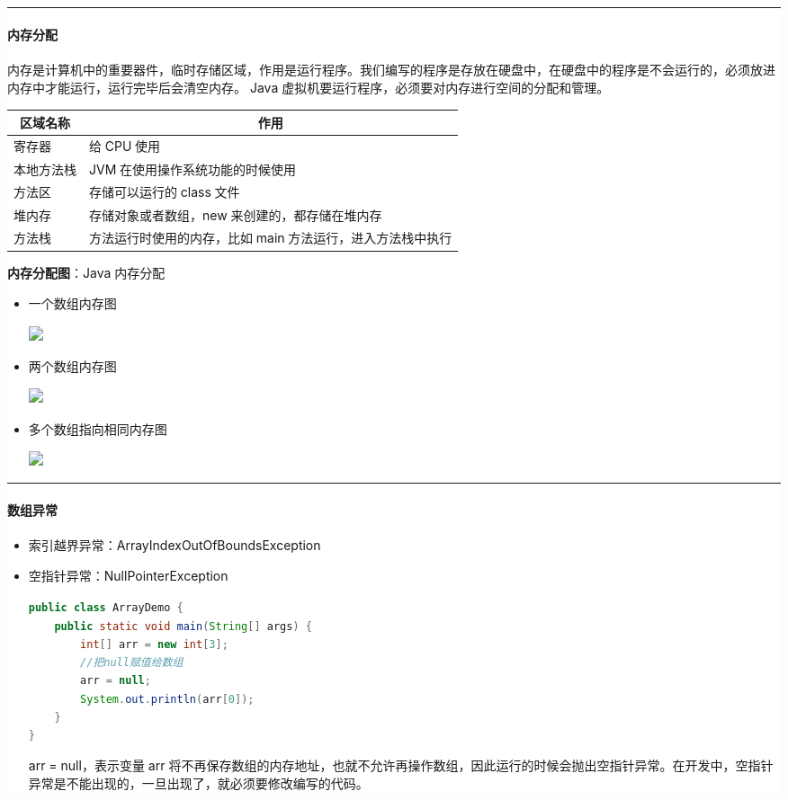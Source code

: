 

***



#### 内存分配

内存是计算机中的重要器件，临时存储区域，作用是运行程序。我们编写的程序是存放在硬盘中，在硬盘中的程序是不会运行的，必须放进内存中才能运行，运行完毕后会清空内存。 Java 虚拟机要运行程序，必须要对内存进行空间的分配和管理。 

| 区域名称   | 作用                                                       |
| ---------- | ---------------------------------------------------------- |
| 寄存器     | 给 CPU 使用                                                |
| 本地方法栈 | JVM 在使用操作系统功能的时候使用                           |
| 方法区     | 存储可以运行的 class 文件                                  |
| 堆内存     | 存储对象或者数组，new 来创建的，都存储在堆内存             |
| 方法栈     | 方法运行时使用的内存，比如 main 方法运行，进入方法栈中执行 |

**内存分配图**：Java 内存分配

* 一个数组内存图

  ![](https://gitee.com/seazean/images/raw/master/Java/数组内存分配-一个数组内存图.png)

* 两个数组内存图

  ![](https://gitee.com/seazean/images/raw/master/Java/数组内存分配-两个数组内存图.png)

* 多个数组指向相同内存图

  ![](https://gitee.com/seazean/images/raw/master/Java/数组内存分配-多个数组指向一个数组内存图.png)

***



#### 数组异常

* 索引越界异常：ArrayIndexOutOfBoundsException 

* 空指针异常：NullPointerException 

  ```java
  public class ArrayDemo {
      public static void main(String[] args) {
          int[] arr = new int[3];
          //把null赋值给数组
          arr = null;
          System.out.println(arr[0]);
      }
  }
  ```

  arr = null，表示变量 arr 将不再保存数组的内存地址，也就不允许再操作数组，因此运行的时候会抛出空指针异常。在开发中，空指针异常是不能出现的，一旦出现了，就必须要修改编写的代码。
